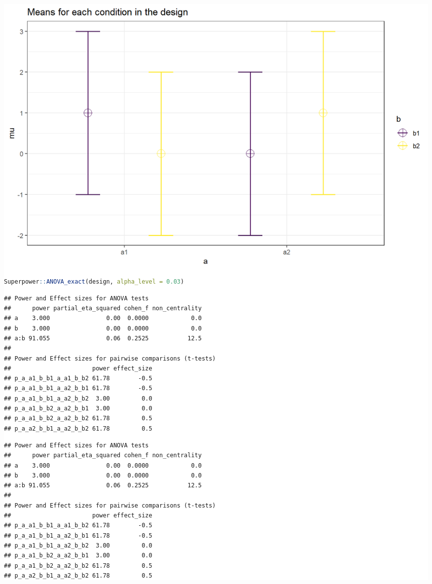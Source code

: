 <img src="06-effectsize_files/figure-html/unnamed-chunk-7-1.png" width="100%" style="display: block; margin: auto;" />

```r
Superpower::ANOVA_exact(design, alpha_level = 0.03)
```

```
## Power and Effect sizes for ANOVA tests
##      power partial_eta_squared cohen_f non_centrality
## a    3.000                0.00  0.0000            0.0
## b    3.000                0.00  0.0000            0.0
## a:b 91.055                0.06  0.2525           12.5
## 
## Power and Effect sizes for pairwise comparisons (t-tests)
##                       power effect_size
## p_a_a1_b_b1_a_a1_b_b2 61.78        -0.5
## p_a_a1_b_b1_a_a2_b_b1 61.78        -0.5
## p_a_a1_b_b1_a_a2_b_b2  3.00         0.0
## p_a_a1_b_b2_a_a2_b_b1  3.00         0.0
## p_a_a1_b_b2_a_a2_b_b2 61.78         0.5
## p_a_a2_b_b1_a_a2_b_b2 61.78         0.5
```

```
## Power and Effect sizes for ANOVA tests
##      power partial_eta_squared cohen_f non_centrality
## a    3.000                0.00  0.0000            0.0
## b    3.000                0.00  0.0000            0.0
## a:b 91.055                0.06  0.2525           12.5
## 
## Power and Effect sizes for pairwise comparisons (t-tests)
##                       power effect_size
## p_a_a1_b_b1_a_a1_b_b2 61.78        -0.5
## p_a_a1_b_b1_a_a2_b_b1 61.78        -0.5
## p_a_a1_b_b1_a_a2_b_b2  3.00         0.0
## p_a_a1_b_b2_a_a2_b_b1  3.00         0.0
## p_a_a1_b_b2_a_a2_b_b2 61.78         0.5
## p_a_a2_b_b1_a_a2_b_b2 61.78         0.5
```